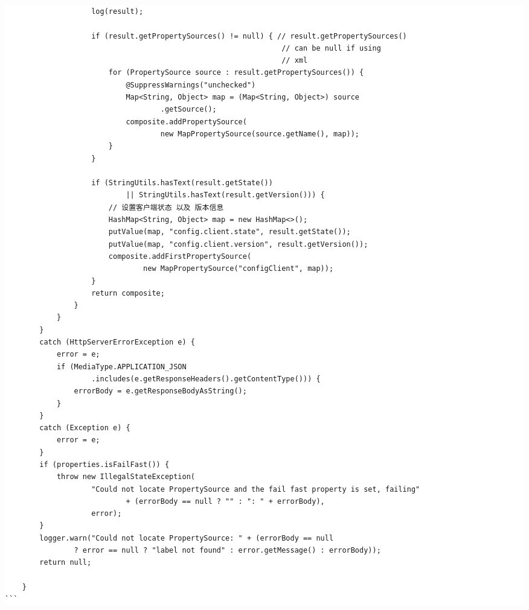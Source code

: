       					log(result);
      
      					if (result.getPropertySources() != null) { // result.getPropertySources()
      																// can be null if using
      																// xml
      						for (PropertySource source : result.getPropertySources()) {
      							@SuppressWarnings("unchecked")
      							Map<String, Object> map = (Map<String, Object>) source
      									.getSource();
      							composite.addPropertySource(
      									new MapPropertySource(source.getName(), map));
      						}
      					}
      
      					if (StringUtils.hasText(result.getState())
      							|| StringUtils.hasText(result.getVersion())) {
                            // 设置客户端状态 以及 版本信息
      						HashMap<String, Object> map = new HashMap<>();
      						putValue(map, "config.client.state", result.getState());
      						putValue(map, "config.client.version", result.getVersion());
      						composite.addFirstPropertySource(
      								new MapPropertySource("configClient", map));
      					}
      					return composite;
      				}
      			}
      		}
      		catch (HttpServerErrorException e) {
      			error = e;
      			if (MediaType.APPLICATION_JSON
      					.includes(e.getResponseHeaders().getContentType())) {
      				errorBody = e.getResponseBodyAsString();
      			}
      		}
      		catch (Exception e) {
      			error = e;
      		}
      		if (properties.isFailFast()) {
      			throw new IllegalStateException(
      					"Could not locate PropertySource and the fail fast property is set, failing"
      							+ (errorBody == null ? "" : ": " + errorBody),
      					error);
      		}
      		logger.warn("Could not locate PropertySource: " + (errorBody == null
      				? error == null ? "label not found" : error.getMessage() : errorBody));
      		return null;
      
      	}
    ```




